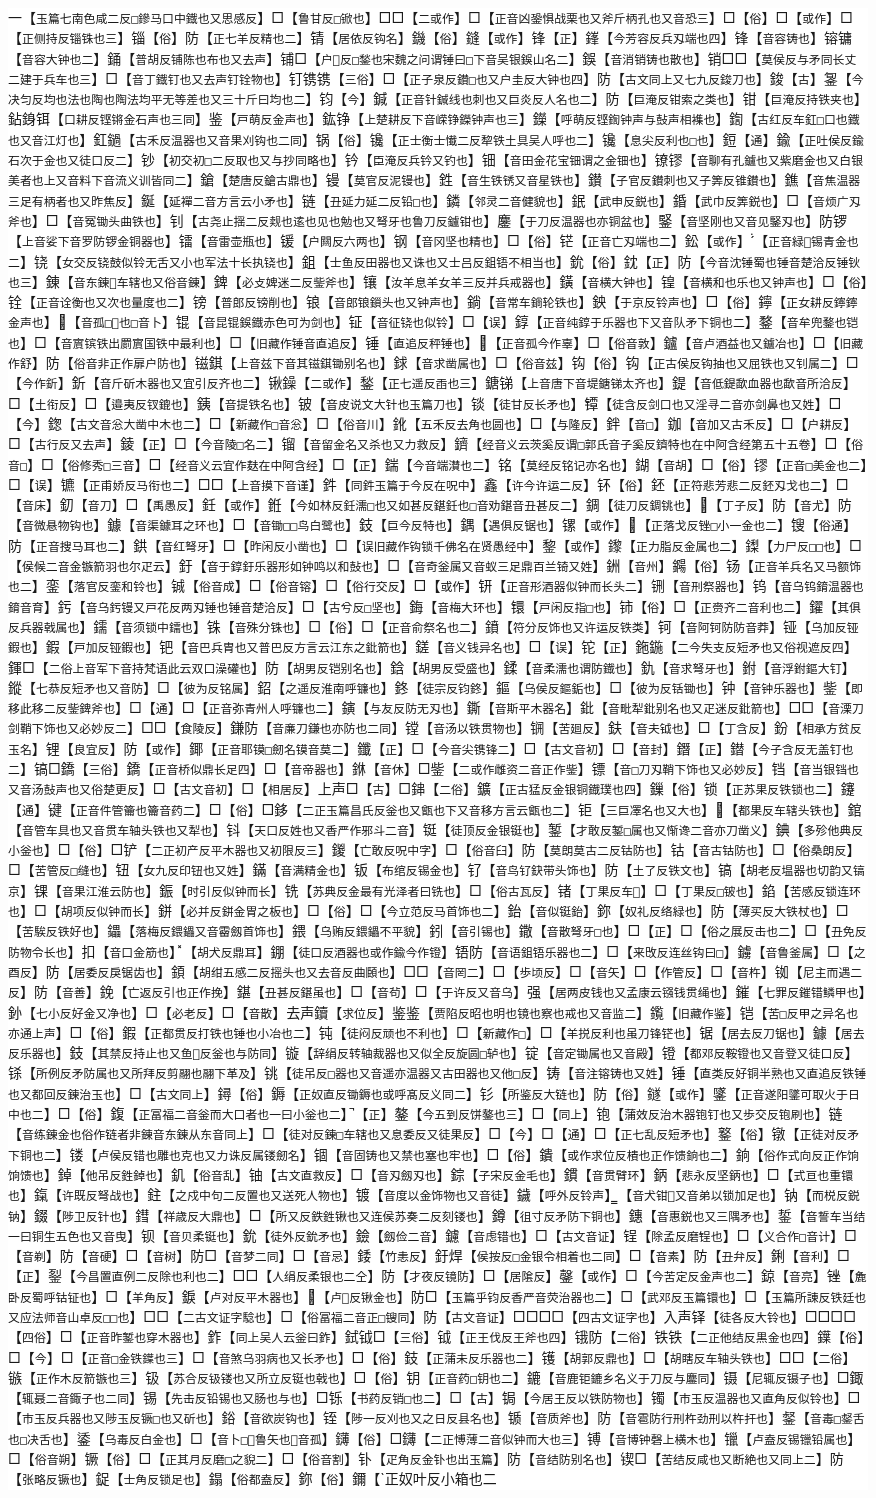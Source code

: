 一【`玉篇七南色咸二反□鏒马口中鐡也又思感反`】□【`鲁甘反□锨也`】□□【`二或作`】□【`正音凶銎惧战栗也又斧斤柄孔也又音恐三`】□【`俗`】□【`或作`】□【`正侧持反锱铢也三`】锱【`俗`】防【`正七羊反精也二`】锖【`居依反钩名`】鐖【`俗`】鏠【`或作`】锋【`正`】鎽【`今芳容反兵刄端也四`】锋【`音容铸也`】镕镛【`音容大钟也二`】銿【`普胡反铺陈也布也又去声`】铺□【`户反□鍫也宋魏之问谓锤曰□下音吴银鋘山名二`】鋘【`音消销铸也散也`】销□□【`莫侯反与矛同长丈二建于兵车也三`】□【`音丁鐡钉也又去声钉铨物也`】钉镌镌【`三俗`】□【`正子泉反鑚□也又户圭反大钟也四`】防【`古文同上又七九反鋑刀也`】鋑【`古`】銞【`今决匀反均也法也陶也陶法均平无等差也又三十斤曰均也二`】钧【`今`】鍼【`正音针鍼线也刺也又巨炎反人名也二`】防【`巨淹反钳索之类也`】钳【`巨淹反持铁夹也`】鉆銵铒【`口耕反铿锵金石声也三同`】鉴【`戸萌反金声也`】鈜铮【`上楚耕反下音嵘铮鑅钟声也三`】鑅【`呼萌反铿鍧钟声与鼔声相襍也`】鍧【`古红反车釭□口也鐡也又音江灯也`】釭鐹【`古禾反温器也又音果刈钩也二同`】锅【`俗`】镵【`正士衡士懴二反犂铁土具吴人呼也二`】镵【`息尖反利也□也`】鋀【`通`】鍮【`正吐侯反鍮石次于金也又徒口反二`】钞【`初交初□二反取也又与抄同略也`】钤【`臣淹反兵钤又钓也`】钿【`音田金花宝钿谓之金钿也`】镣镠【`音聊有孔鑪也又紫磨金也又白银美者也上又音料下音流义训皆同二`】鎗【`楚唐反鎗古鼎也`】镘【`莫官反泥镘也`】鉎【`音生铁锈又音星铁也`】鑚【`子官反鑚刺也又子筭反锥鑚也`】鐎【`音焦温器三足有柄者也又昨焦反`】鋋【`延襌二音方言云小矛也`】链【`丑延力延二反铅□也`】鏻【`邻灵二音健貌也`】鈱【`武申反鋭也`】錉【`武巾反筭鋭也`】□【`音烦广刄斧也`】□【`音冤锄头曲铁也`】钊【`古尧止揺二反觌也逺也见也勉也又弩牙也鲁刀反鑪钳也`】鏖【`于刀反温器也亦铜盆也`】鋻【`音坚刚也又音见鋻刄也`】防锣【`上音娑下音罗防锣金铜器也`】镭【`音雷壶瓶也`】锾【`户闗反六两也`】钢【`音冈坚也精也`】□【`俗`】铓【`正音亡刄端也二`】鈆【`或作`】【`正音緑锡青金也二`】铙【`女交反铙鼓似铃无舌又小也军法十长执铙也`】鉏【`士鱼反田器也又诛也又士吕反鉏铻不相当也`】鈗【`俗`】鈂【`正`】防【`今音沈锤蜀也锤音楚洽反锤钬也三`】錬【`音东錬车辖也又俗音錬`】錍【`必攴婢迷二反鈭斧也`】镶【`汝羊息羊女羊三反并兵戒器也`】鐄【`音横大钟也`】锽【`音横和也乐也又钟声也`】□【`俗`】铨【`正音诠衡也又次也量度也二`】镑【`普郎反镑削也`】锒【`音郎锒鎻头也又钟声也`】鋿【`音常车鋿轮铁也`】鉠【`于京反铃声也`】□【`俗`】鑏【`正女耕反鑏鑏金声也`】【`音孤□也□音卜`】锟【`音昆锟鋘鐡赤色可为剑也`】钲【`音征铙也似铃`】□【`误`】錞【`正音纯錞于乐器也下又音队矛下铜也二`】鍪【`音牟兜鍪也铠也`】□【`音賔镔铁出罽賔国铁中最利也`】□【`旧藏作锤音直追反`】锤【`直追反秤锤也`】【`正音孤今作辜`】□【`俗音敦`】鑪【`音卢酒益也又鑪冶也`】□【`旧藏作舒`】防【`俗音非正作扉户防也`】镃錤【`上音兹下音其镃錤锄别名也`】銶【`音求凿属也`】□【`俗音兹`】钩【`俗`】钩【`正古侯反钩抽也又屈铁也又钊属二`】□【`今作釿`】釿【`音斤斫木器也又宜引反齐也二`】锹鐰【`二或作`】鍫【`正七遥反臿也三`】鎕锑【`上音唐下音堤鎕锑太齐也`】鍉【`音低鍉歃血器也歃音所洽反`】□【`土衔反`】□【`邉夷反钗鎞也`】銕【`音提铁名也`】铍【`音皮说文大针也玉篇刀也`】锬【`徒甘反长矛也`】镡【`徒含反剑口也又淫寻二音亦剑鼻也又姓`】□【`今`】鍯【`古文音忩大凿中木也二`】□【`新藏作□音忩`】□【`俗音川`】鈋【`五禾反去角也圆也`】□【`与隆反`】鉡【`音□`】鉫【`音加又古禾反`】□【`户耕反`】□【`古行反又去声`】錂【`正`】□【`今音陵□名二`】镏【`音留金名又杀也又力救反`】鑇【`经音义云茨奚反谓□郭氏音子奚反鑇特也在中阿含经第五十五卷`】□【`俗音□`】□【`俗修秀□三音`】□【`经音义云宜作麸在中阿含经`】□【`正`】鍴【`今音端濽也二`】铭【`莫经反铭记亦名也`】鍸【`音胡`】□【`俗`】镠【`正音□美金也二`】□【`误`】镳【`正甫娇反马衔也二`】□□【`上音摸下音谨`】鈝【`同鈝玉篇于今反在呪中`】鑫【`许今许运二反`】钚【`俗`】鉟【`正符悲芳悲二反鉟刄戈也二`】□【`音床`】釖【`音刀`】□【`禹愚反`】鈓【`或作`】銋【`今如林反鈓濡□也又如甚反鍖鈓也□音劝鍖音丑甚反二`】錭【`徒刀反錭铫也`】【`丁子反`】防【`音尤`】防【`音微悬物钩也`】鐻【`音渠鐻耳之环也`】□【`音锄□□鸟白鹭也`】鈘【`巨今反特也`】鍝【`遇俱反锯也`】镙【`或作`】【`正落戈反锉□小一金也二`】锼【`俗通`】防【`正音搜马耳也二`】鉷【`音红弩牙`】□【`昨闲反小凿也`】□【`误旧藏作钩锁千佛名在贤愚经中`】錅【`或作`】鑗【`正力脂反金属也二`】鏫【`力尸反□□也`】□【`侯候二音金镞箭羽也尔疋云`】釪【`音于錞釪乐器形如钟鸣以和鼔也`】□【`音奇釡属又音蚁三足鼎百兰锜又姓`】銂【`音州`】鐊【`俗`】钖【`正音羊兵名又马额饰也二`】銮【`落官反銮和铃也`】铖【`俗音成`】□【`俗音镕`】□【`俗行交反`】□【`或作`】钘【`正音形酒器似钟而长头二`】铏【`音刑祭器也`】钨【`音乌钨錥温器也錥音育`】釫【`音乌釫镘又戸花反两刄锤也锤音楚洽反`】□【`古兮反□坚也`】鋂【`音梅大环也`】镮【`戸闲反指□也`】铈【`俗`】□【`正赍齐二音利也二`】鑃【`其俱反兵器戟属也`】鑐【`音须锁中鑐也`】铢【`音殊分铢也`】□【`俗`】□【`正音俞祭名也二`】鐼【`符分反饰也又许运反铁类`】钶【`音阿钶防防音莽`】铔【`乌加反铔鍜也`】鍜【`戸加反铔鍜也`】钯【`音巴兵胄也又普巴反方言云江东之鈚箭也`】鎈【`音义钱异名也`】□【`误`】铊【`正`】鉇鍦【`二今失支反短矛也又俗视遮反四`】鍕□【`二俗上音军下音持梵语此云双口澡礶也`】防【`胡男反铠别名也`】鋡【`胡男反受盛也`】鍒【`音柔濡也谓防鐡也`】釚【`音求弩牙也`】鉜【`音浮鉜鏂大钉`】鏦【`七恭反短矛也又音防`】□【`彼为反铭属`】鉊【`之遥反淮南呼镰也`】鉖【`徒宗反钧鉖`】鏂【`乌侯反鏂銗也`】□【`彼为反铦锄也`】钟【`音钟乐器也`】鈭【`即移此移二反鈭錍斧也`】□【`通`】□【`正音弥青州人呼镰也二`】鏔【`与友反防无刄也`】鐁【`音斯平木器名`】鈚【`音毗犁鈚别名也又疋迷反鈚箭也`】□□【`音溧刀剑鞘下饰也又必妙反二`】□□【`食陵反`】鎌防【`音亷刀鎌也亦防也二同`】镗【`音汤以铁贯物也`】锎【`苦廻反`】鈇【`音夫钺也`】□【`丁含反`】鈖【`相承方贫反玉名`】锂【`良宜反`】防【`或作`】鎁【`正音耶镆□劒名镆音莫二`】鑯【`正`】□【`今音尖镌锋二`】□【`古文音初`】□【`音封`】鐕【`正`】鐟【`今子含反无盖钉也二`】镐□鐈【`三俗`】鐈【`正音桥似鼎长足四`】□【`音帝器也`】銝【`音休`】□鈭【`二或作雌资二音正作鈭`】镖【`音□刀刄鞘下饰也又必妙反`】铛【`音当银铛也又音汤鼔声也又俗楚更反`】□【`古文音初`】□【`相居反`】上声□【`古`】□鋛【`二俗`】鑛【`正古猛反金银铜鐡璞也四`】鏁【`俗`】锁【`正苏果反铁锁也二`】鑳【`通`】键【`正音件管籥也籥音药二`】□【`俗`】□鉹【`二正玉篇昌氏反釡也又甑也下又音移方言云甑也二`】钜【`三巨凙名也又大也`】【`都果反车辖头铁也`】錧【`音管车具也又音贯车轴头铁也又犁也`】钭【`天口反姓也又香严作邪斗二音`】铤【`徒顶反金银铤也`】錾【`才敢反錾□属也又惭谗二音亦刀凿义`】錪【`多殄他典反小釡也`】□【`俗`】□铲【`二正初产反平木器也又初限反三`】鍐【`亡敢反呪中字`】□【`俗音臼`】防【`莫朗莫古二反钴防也`】钴【`音古钴防也`】□【`俗桑朗反`】□【`苦管反□缝也`】钮【`女九反印钮也又姓`】鏋【`音满精金也`】钣【`布绾反锡金也`】钌【`音鸟钌鈌带头饰也`】防【`土了反铁文也`】镐【`胡老反塭器也切韵又镐京`】锞【`音果江淮云防也`】鋠【`时引反似钟而长`】铣【`苏典反金最有光泽者曰铣也`】□【`俗古瓦反`】锗【`丁果反车`】□【`丁果反□铍也`】錎【`苦感反锁连环也`】□【`胡项反似钟而长`】鉼【`必并反鉼金胃之板也`】□【`俗`】□【`今立范反马首饰也二`】鈶【`音似铤鈶`】鉨【`奴礼反络緑也`】防【`薄买反大铁杖也`】□【`苦騃反铁好也`】鑘【`落梅反鍡鑘又音霤劔首饰也`】鍡【`乌贿反鍡鑘不平貌`】鈏【`音引锡也`】鏾【`音散弩牙□也`】□【`正`】□【`俗之展反击也二`】□【`丑免反防物令长也`】扣【`音口金筋也`】【`胡犬反鼎耳`】錋【`徒口反酒器也或作鍮今作镫`】铻防【`音语鉏铻乐器也二`】□【`来攺反连丝钩曰□`】鐪【`音鲁釜属`】□【`之酉反`】防【`居委反戾锯齿也`】顉【`胡绀五感二反摇头也又去音反曲頥也`】□□【`音罔二`】□【`歩顷反`】□【`音矢`】□【`作管反`】□【`音杵`】铷【`尼主而遇二反`】防【`音善`】鋔【`亡返反引也正作挽`】鍖【`丑甚反鍖虽也`】□【`音茍`】□【`于许反又音乌`】强【`居两皮钱也又孟康云镪钱贯绳也`】鏙【`七罪反鏙错鳞甲也`】釥【`七小反好金又净也`】□【`必老反`】□【`音散`】去声鑟【`求位反`】鉴鉴【`贾陷反昭也明也镜也察也戒也又音监二`】鑬【`旧藏作鉴`】铠【`苦□反甲之异名也亦通上声`】□【`俗`】鍜【`正都贯反打铁也锤也小冶也二`】钝【`徒闷反顽也不利也`】□【`新藏作□`】□【`羊捝反利也虽刀锋铓也`】锯【`居去反刀锯也`】鐻【`居去反乐器也`】鈘【`其禁反持止也又鱼反釡也与防同`】镟【`辞绢反转轴裁器也又似全反旋圆□轳也`】锭【`音定锄属也又音殿`】镫【`都邓反鞍镫也又音登又徒口反`】铩【`所例反矛防属也又所拜反剪翮也翮下革及`】铫【`徒吊反□器也又音遥亦温器又古田器也又他□反`】铸【`音注镕铸也又姓`】锤【`直类反好铜半熟也又直追反铁锤也又都回反錬治玉也`】□【`古文同上`】鐞【`俗`】鎒【`正奴直反锄鎒也或呼髙反义同二`】钐【`所鉴反大链也`】防【`俗`】鐩【`或作`】鐆【`正音遂阳鐆可取火于日中也二`】□【`俗`】鍑【`正冨福二音釡而大口者也一曰小釡也二`】【`正`】鏊【`今五到反饼鏊也三`】□【`同上`】铇【`蒲效反治木器铇钉也又歩交反铇刷也`】链【`音练錬金也俗作链者非錬音东錬从东音同上`】□【`徒对反錬□车辖也又息委反又徒果反`】□【`今`】□【`通`】□【`正七乱反短矛也`】鐜【`俗`】镦【`正徒对反矛下铜也二`】镂【`卢侯反错也雕也克也又力诛反属镂劒名`】锢【`音固铸也又禁也塞也牢也`】□【`俗`】鐀【`或作求位反樻也正作馈銄也二`】銄【`俗作式向反正作饷饷馈也`】鋽【`他吊反鉎鋽也`】釠【`俗音乱`】铀【`古文直救反`】□【`音刄劔刄也`】錝【`子宋反金毛也`】鏆【`音贯臂环`】鈵【`悲永反坚鈵也`】□【`式亘也重镮也`】鎎【`许既反弩战也`】鉒【`之戍中句二反置也又送死人物也`】镀【`音度以金饰物也又音徒`】鐬【`呼外反铃声`】【`音犬钳又音弟以锁加足也`】钠【`而棁反鋭钠`】錣【`陟卫反针也`】鏏【`祥歳反大鼎也`】□【`所又反鉄鉎锹也又连侯苏奏二反刻镂也`】鐏【`徂寸反矛防下铜也`】鏸【`音惠鋭也又三隅矛也`】銴【`音誓车当结一曰铜生五色也又音曳`】钡【`音贝柔铤也`】鈗【`徒外反鈗矛也`】鐱【`劔俭二音`】鑢【`音虑错也`】□【`古文音证`】锃【`除孟反磨锃也`】□【`义合作□音计`】□【`音剃`】防【`音硬`】□【`音树`】防□【`音梦二同`】□【`音忌`】錗【`竹恚反`】釪焊【`侯按反□金银令相着也二同`】□【`音素`】防【`丑弁反`】鋓【`音利`】□【`正`】銐【`今昌置直例二反除也利也二`】□□【`人绢反柔银也二仝`】防【`才夜反镜防`】□【`居隂反`】鏧【`或作`】□【`今苦定反金声也二`】鍄【`音亮`】锉【`麁卧反蜀呼钴钲也`】□【`羊角反`】錑【`卢对反平木器也`】【`卢反锹金也`】防□【`玉篇乎钧反香严音荧治器也二`】□【`武邓反玉篇镮也`】□【`玉篇所諌反铁廷也又应法师音山卓反□□也`】□□【`二古文证字騐也`】□【`俗冨福二音正□锼同`】防【`古文音证`】□□□□【`四古文证字也`】入声铎【`徒各反大铃也`】□□□□【`四俗`】□【`正音昨錾也穿木器也`】鈼【`同上吴人云釡曰鈼`】鉽钺□【`三俗`】钺【`正王伐反王斧也四`】锇防【`二俗`】铁铁【`二正他结反黒金也四`】鐷【`俗`】□【`今`】□【`正音□金铁鐷也三`】□【`音煞乌羽病也又长矛也`】□【`俗`】鈘【`正蒲未反乐器也二`】镬【`胡郭反鼎也`】□【`胡瞎反车轴头铁也`】□□【`二俗`】镞【`正作木反箭镞也三`】钑【`苏合反钑镂也又所立反铤也戟也`】□【`俗`】钥【`正音药□钥也二`】鏕【`音鹿钜鏕乡名义于刀反与鏖同`】镊【`尼辄反镊子也`】□鋷【`辄聂二音鋷子也二同`】锡【`先击反铅锡也又肠也与也`】□铄【`书药反销□也二`】□【`古`】锔【`今居王反以铁防物也`】镯【`市玉反温器也又直角反似铃也`】□【`市玉反兵器也又陟玉反镢□也又斫也`】鋊【`音欲炭钩也`】铚【`陟一反刈也又之日反县名也`】锧【`音质斧也`】防【`音雹防行刑杵劲刑以杵扞也`】錖【`音毒□錖舌也□决舌也`】鋈【`乌毒反白金也`】□【`音卜□鲁矢也音孤`】鑮【`俗`】□鑮【`二正愽薄二音似钟而大也三`】镈【`音博钟磬上横木也`】镴【`卢盍反锡镴铅属也`】□【`俗音朔`】镢【`俗`】□【`正其月反磨□之貎二`】□【`俗音割`】钋【`疋角反金钋也出玉篇`】防【`音结防别名也`】锲□【`苦结反咸也又断絶也又同上二`】防【`张略反镢也`】鋜【`士角反锁足也`】鎉【`俗都盍反`】鉨【`俗`】鑈【`正奴叶反小箱也二